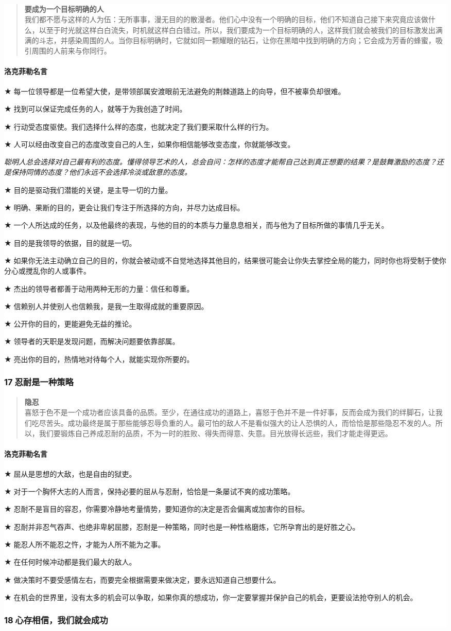 > **要成为一个目标明确的人**<br>
> 我们都不愿与这样的人为伍：无所事事，漫无目的的散漫者。他们心中没有一个明确的目标，他们不知道自己接下来究竟应该做什么，以至于时光就这样白白流失，时机就这样白白错过。所以，我们要成为一个目标明确的人，这样我们就会被我们的目标激发出满满的斗志，并感染周围的人。当你目标明确时，它就如同一颗耀眼的钻石，让你在黑暗中找到明确的方向；它会成为芳香的蜂蜜，吸引周围的人前来与你同行。

#### 洛克菲勒名言

★ 每一位领导都是一位希望大使，是带领部属安渡眼前无法避免的荆棘道路上的向导，但不被辜负却很难。

★ 找到可以保证完成任务的人，就等于为我创造了时间。

★ 行动受态度驱使。我们选择什么样的态度，也就决定了我们要采取什么样的行为。

★ 人可以经由改变自己的态度改变自己的人生，如果你相信能够改变态度，你就能够改变。

_聪明人总会选择对自己最有利的态度。懂得领导艺术的人，总会自问：怎样的态度才能帮自己达到真正想要的结果？是鼓舞激励的态度？还是保持同情的态度？他们永远不会选择冷淡或敌意的态度。_

★ 目的是驱动我们潜能的关键，是主导一切的力量。

★ 明确、果断的目的，更会让我们专注于所选择的方向，并尽力达成目标。

★ 一个人所达成的任务，以及他最终的表现，与他的目的的本质与力量息息相关，而与他为了目标所做的事情几乎无关。

★ 目的是我领导的依据，目的就是一切。

★ 如果你无法主动确立自己的目的，你就会被动或不自觉地选择其他目的，结果很可能会让你失去掌控全局的能力，同时你也将受制于使你分心或搅乱你的人或事件。

★ 杰出的领导者都善于动用两种无形的力量：信任和尊重。

★ 信赖别人并使别人也信赖我，是我一生取得成就的重要原因。

★ 公开你的目的，更能避免无益的推论。

★ 领导者的天职是发现问题，而解决问题要依靠部属。

★ 亮出你的目的，热情地对待每个人，就能实现你所要的。

### 17 忍耐是一种策略

> **隐忍**<br>
> 喜怒于色不是一个成功者应该具备的品质。至少，在通往成功的道路上，喜怒于色并不是一件好事，反而会成为我们的绊脚石，让我们吃尽苦头。成功最终是属于那些能够忍辱负重的人。最可怕的敌人不是看似强大的让人恐惧的人，而恰恰是那些隐忍不发的人。所以，我们要锻炼自己养成忍耐的品质，不为一时的胜败、得失而得意、失意。目光放得长远些，我们才能走得更远。


#### 洛克菲勒名言

★ 屈从是思想的大敌，也是自由的狱吏。

★ 对于一个胸怀大志的人而言，保持必要的屈从与忍耐，恰恰是一条屡试不爽的成功策略。

★ 忍耐不是盲目的容忍，你需要冷静地考量情势，要知道你的决定是否会偏离或加害你的目标。

★ 忍耐并非忍气吞声、也绝非卑躬屈膝，忍耐是一种策略，同时也是一种性格磨炼，它所孕育出的是好胜之心。

★ 能忍人所不能忍之忤，才能为人所不能为之事。

★ 在任何时候冲动都是我们最大的敌人。

★ 做决策时不要受感情左右，而要完全根据需要来做决定，要永远知道自己想要什么。

★ 在机会的世界里，没有太多的机会可以争取，如果你真的想成功，你一定要掌握并保护自己的机会，更要设法抢夺别人的机会。


### 18 心存相信，我们就会成功
